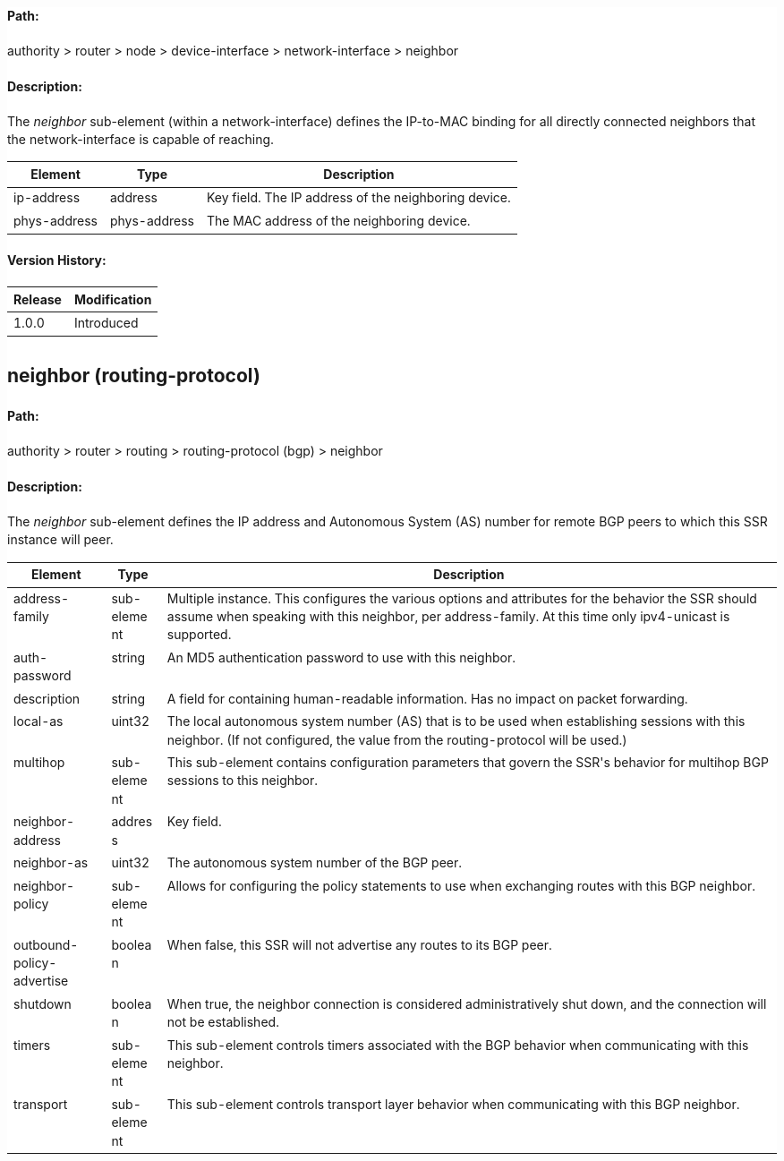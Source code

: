 #### Path:

authority > router > node > device-interface > network-interface > neighbor

#### Description:

The *neighbor* sub-element (within a network-interface) defines the IP-to-MAC binding for all directly connected neighbors that the network-interface is capable of reaching.

| Element | Type | Description |
| --- | --- | --- |
| ip-address | address | Key field. The IP address of the neighboring device. |
| phys-address | phys-address | The MAC address of the neighboring device. |

#### Version History:
| Release | Modification |
| --- | --- |
| 1.0.0 | Introduced |

## neighbor (routing-protocol)

#### Path:

authority > router > routing > routing-protocol (bgp) > neighbor

#### Description:

The *neighbor* sub-element defines the IP address and Autonomous System (AS) number for remote BGP peers to which this SSR instance will peer.

| Element | Type | Description |
| --- | --- | --- |
| address-family | sub-element | Multiple instance. This configures the various options and attributes for the behavior the SSR should assume when speaking with this neighbor, per address-family. At this time only ipv4-unicast is supported. |
| auth-password | string | An MD5 authentication password to use with this neighbor. |
| description | string | A field for containing human-readable information. Has no impact on packet forwarding. |
| local-as | uint32 | The local autonomous system number (AS) that is to be used when establishing sessions with this neighbor. (If not configured, the value from the routing-protocol will be used.) |
| multihop | sub-element | This sub-element contains configuration parameters that govern the SSR's behavior for multihop BGP sessions to this neighbor. |
| neighbor-address | address | Key field. |
| neighbor-as | uint32 | The autonomous system number of the BGP peer. |
| neighbor-policy | sub-element | Allows for configuring the policy statements to use when exchanging routes with this BGP neighbor. |
| outbound-policy-advertise | boolean | When false, this SSR will not advertise any routes to its BGP peer. |
| shutdown | boolean | When true, the neighbor connection is considered administratively shut down, and the connection will not be established. |
| timers | sub-element | This sub-element controls timers associated with the BGP behavior when communicating with this neighbor. |
| transport | sub-element | This sub-element controls transport layer behavior when communicating with this BGP neighbor. |

